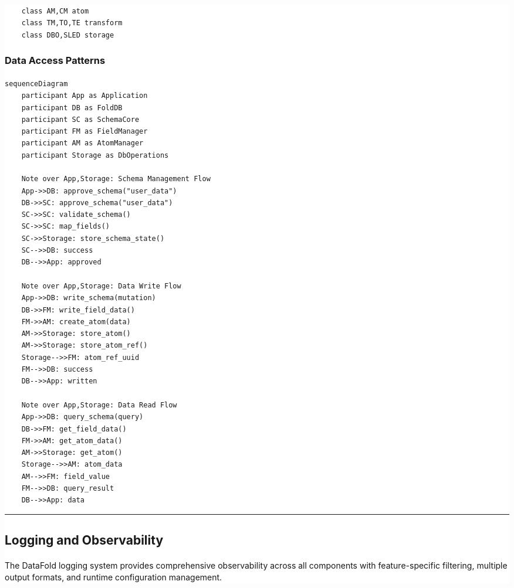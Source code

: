 ```mermaid
    class AM,CM atom
    class TM,TO,TE transform
    class DBO,SLED storage
```

### Data Access Patterns

```mermaid
sequenceDiagram
    participant App as Application
    participant DB as FoldDB
    participant SC as SchemaCore
    participant FM as FieldManager
    participant AM as AtomManager
    participant Storage as DbOperations
    
    Note over App,Storage: Schema Management Flow
    App->>DB: approve_schema("user_data")
    DB->>SC: approve_schema("user_data")
    SC->>SC: validate_schema()
    SC->>SC: map_fields()
    SC->>Storage: store_schema_state()
    SC-->>DB: success
    DB-->>App: approved
    
    Note over App,Storage: Data Write Flow
    App->>DB: write_schema(mutation)
    DB->>FM: write_field_data()
    FM->>AM: create_atom(data)
    AM->>Storage: store_atom()
    AM->>Storage: store_atom_ref()
    Storage-->>FM: atom_ref_uuid
    FM-->>DB: success
    DB-->>App: written
    
    Note over App,Storage: Data Read Flow
    App->>DB: query_schema(query)
    DB->>FM: get_field_data()
    FM->>AM: get_atom_data()
    AM->>Storage: get_atom()
    Storage-->>AM: atom_data
    AM-->>FM: field_value
    FM-->>DB: query_result
    DB-->>App: data
```

---

## Logging and Observability

The DataFold logging system provides comprehensive observability across all components with feature-specific filtering, multiple output formats, and runtime configuration management.
